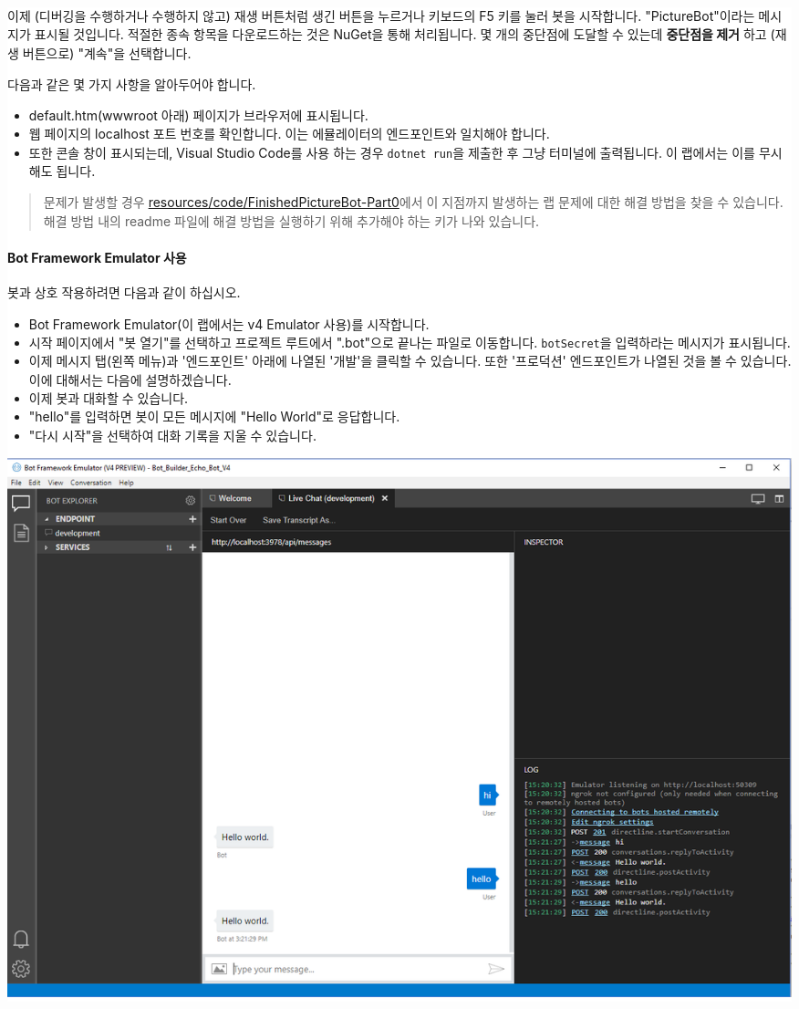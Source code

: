 이제 (디버깅을 수행하거나 수행하지 않고) 재생 버튼처럼 생긴 버튼을 누르거나 키보드의 F5 키를 눌러 봇을 시작합니다. "PictureBot"이라는 메시지가 표시될 것입니다. 적절한 종속 항목을 다운로드하는 것은 NuGet을 통해 처리됩니다. 몇 개의 중단점에 도달할 수 있는데 **중단점을 제거** 하고 (재생 버튼으로) "계속"을 선택합니다.

다음과 같은 몇 가지 사항을 알아두어야 합니다.

* default.htm(wwwroot 아래) 페이지가 브라우저에 표시됩니다.
* 웹 페이지의 localhost 포트 번호를 확인합니다. 이는 에뮬레이터의 엔드포인트와 일치해야 합니다.
* 또한 콘솔 창이 표시되는데, Visual Studio Code를 사용 하는 경우 `dotnet run`을 제출한 후 그냥 터미널에 출력됩니다. 이 랩에서는 이를 무시해도 됩니다.

> 문제가 발생할 경우 [resources/code/FinishedPictureBot-Part0](./code/FinishedPictureBot-Part0)에서 이 지점까지 발생하는 랩 문제에 대한 해결 방법을 찾을 수 있습니다. 해결 방법 내의 readme 파일에 해결 방법을 실행하기 위해 추가해야 하는 키가 나와 있습니다.

#### Bot Framework Emulator 사용

봇과 상호 작용하려면 다음과 같이 하십시오.

* Bot Framework Emulator(이 랩에서는 v4 Emulator 사용)를 시작합니다.
* 시작 페이지에서 "봇 열기"를 선택하고 프로젝트 루트에서 ".bot"으로 끝나는 파일로 이동합니다. `botSecret`을 입력하라는 메시지가 표시됩니다.
* 이제 메시지 탭(왼쪽 메뉴)과 '엔드포인트' 아래에 나열된 '개발'을 클릭할 수 있습니다. 또한 '프로덕션' 엔드포인트가 나열된 것을 볼 수 있습니다. 이에 대해서는 다음에 설명하겠습니다.
* 이제 봇과 대화할 수 있습니다.
* "hello"를 입력하면 봇이 모든 메시지에 "Hello World"로 응답합니다.
* "다시 시작"을 선택하여 대화 기록을 지울 수 있습니다.

![Bot Emulator](../images/botemulator3.png)

